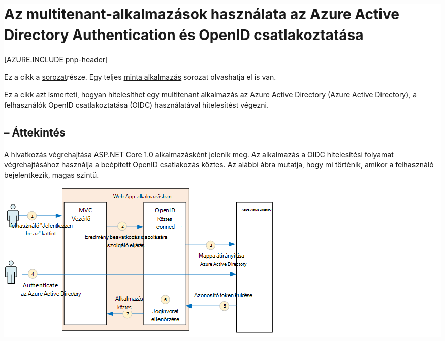 <properties
   pageTitle="Hitelesítés multitenant alkalmazásokban |} Microsoft Azure"
   description="Hogyan egy multitenant alkalmazást az Azure Active Directory felhasználóit hitelesíthet"
   services=""
   documentationCenter="na"
   authors="MikeWasson"
   manager="roshar"
   editor=""
   tags=""/>

<tags
   ms.service="guidance"
   ms.devlang="dotnet"
   ms.topic="article"
   ms.tgt_pltfrm="na"
   ms.workload="na"
   ms.date="05/23/2016"
   ms.author="mwasson"/>

# <a name="authentication-in-multitenant-apps-using-azure-ad-and-openid-connect"></a>Az multitenant-alkalmazások használata az Azure Active Directory Authentication és OpenID csatlakoztatása

[AZURE.INCLUDE [pnp-header](../../includes/guidance-pnp-header-include.md)]

Ez a cikk a [sorozat](guidance-multitenant-identity.md)része. Egy teljes [minta alkalmazás] sorozat olvashatja el is van.

Ez a cikk azt ismerteti, hogyan hitelesíthet egy multitenant alkalmazás az Azure Active Directory (Azure Active Directory), a felhasználók OpenID csatlakoztatása (OIDC) használatával hitelesítést végezni.

## <a name="overview"></a>– Áttekintés

A [hivatkozás végrehajtása](guidance-multitenant-identity-tailspin.md) ASP.NET Core 1.0 alkalmazásként jelenik meg. Az alkalmazás a OIDC hitelesítési folyamat végrehajtásához használja a beépített OpenID csatlakozás köztes. Az alábbi ábra mutatja, hogy mi történik, amikor a felhasználó bejelentkezik, magas szintű.

![Hitelesítési folyamat](media/guidance-multitenant-identity/auth-flow.png)


[claims]: guidance-multitenant-identity-claims.md
[cookie-options]: https://docs.asp.net/en/latest/security/authentication/cookie.html#controlling-cookie-options
[session-cookie]: https://en.wikipedia.org/wiki/HTTP_cookie#Session_cookie
[minta alkalmazás]: https://github.com/Azure-Samples/guidance-identity-management-for-multitenant-apps